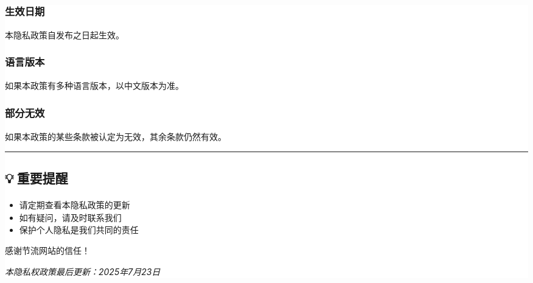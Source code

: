 ### 生效日期
本隐私政策自发布之日起生效。

### 语言版本
如果本政策有多种语言版本，以中文版本为准。

### 部分无效
如果本政策的某些条款被认定为无效，其余条款仍然有效。

---

## 💡 重要提醒

- 请定期查看本隐私政策的更新
- 如有疑问，请及时联系我们
- 保护个人隐私是我们共同的责任

感谢节流网站的信任！

*本隐私权政策最后更新：2025年7月23日*

